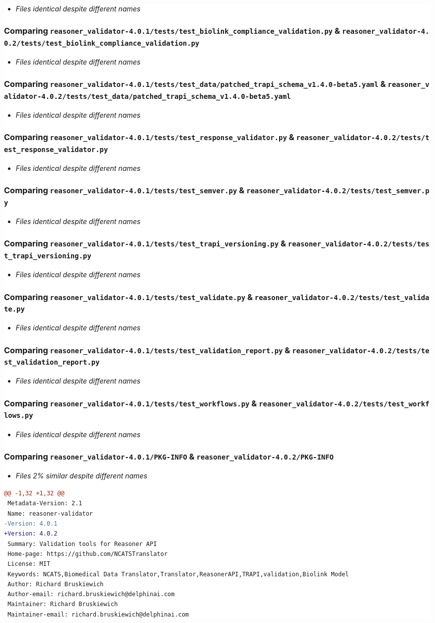  * *Files identical despite different names*

### Comparing `reasoner_validator-4.0.1/tests/test_biolink_compliance_validation.py` & `reasoner_validator-4.0.2/tests/test_biolink_compliance_validation.py`

 * *Files identical despite different names*

### Comparing `reasoner_validator-4.0.1/tests/test_data/patched_trapi_schema_v1.4.0-beta5.yaml` & `reasoner_validator-4.0.2/tests/test_data/patched_trapi_schema_v1.4.0-beta5.yaml`

 * *Files identical despite different names*

### Comparing `reasoner_validator-4.0.1/tests/test_response_validator.py` & `reasoner_validator-4.0.2/tests/test_response_validator.py`

 * *Files identical despite different names*

### Comparing `reasoner_validator-4.0.1/tests/test_semver.py` & `reasoner_validator-4.0.2/tests/test_semver.py`

 * *Files identical despite different names*

### Comparing `reasoner_validator-4.0.1/tests/test_trapi_versioning.py` & `reasoner_validator-4.0.2/tests/test_trapi_versioning.py`

 * *Files identical despite different names*

### Comparing `reasoner_validator-4.0.1/tests/test_validate.py` & `reasoner_validator-4.0.2/tests/test_validate.py`

 * *Files identical despite different names*

### Comparing `reasoner_validator-4.0.1/tests/test_validation_report.py` & `reasoner_validator-4.0.2/tests/test_validation_report.py`

 * *Files identical despite different names*

### Comparing `reasoner_validator-4.0.1/tests/test_workflows.py` & `reasoner_validator-4.0.2/tests/test_workflows.py`

 * *Files identical despite different names*

### Comparing `reasoner_validator-4.0.1/PKG-INFO` & `reasoner_validator-4.0.2/PKG-INFO`

 * *Files 2% similar despite different names*

```diff
@@ -1,32 +1,32 @@
 Metadata-Version: 2.1
 Name: reasoner-validator
-Version: 4.0.1
+Version: 4.0.2
 Summary: Validation tools for Reasoner API
 Home-page: https://github.com/NCATSTranslator
 License: MIT
 Keywords: NCATS,Biomedical Data Translator,Translator,ReasonerAPI,TRAPI,validation,Biolink Model
 Author: Richard Bruskiewich
 Author-email: richard.bruskiewich@delphinai.com
 Maintainer: Richard Bruskiewich
 Maintainer-email: richard.bruskiewich@delphinai.com
```